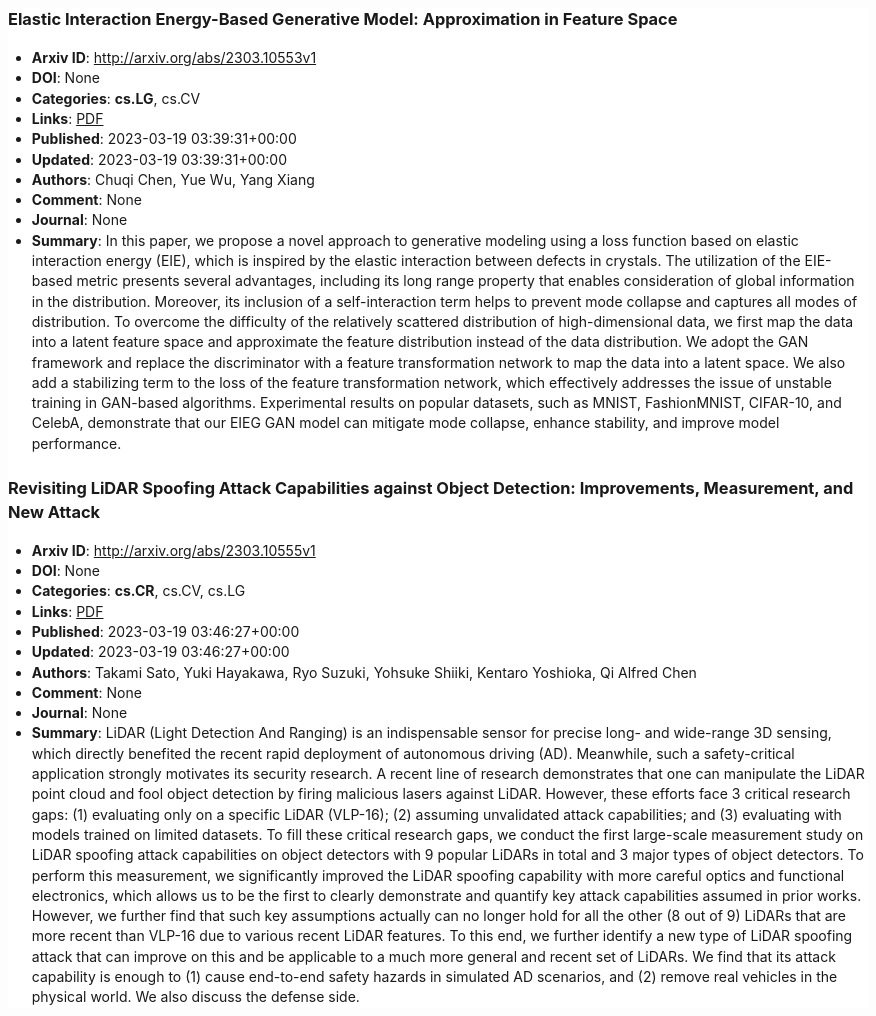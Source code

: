 

### Elastic Interaction Energy-Based Generative Model: Approximation in Feature Space
- **Arxiv ID**: http://arxiv.org/abs/2303.10553v1
- **DOI**: None
- **Categories**: **cs.LG**, cs.CV
- **Links**: [PDF](http://arxiv.org/pdf/2303.10553v1)
- **Published**: 2023-03-19 03:39:31+00:00
- **Updated**: 2023-03-19 03:39:31+00:00
- **Authors**: Chuqi Chen, Yue Wu, Yang Xiang
- **Comment**: None
- **Journal**: None
- **Summary**: In this paper, we propose a novel approach to generative modeling using a loss function based on elastic interaction energy (EIE), which is inspired by the elastic interaction between defects in crystals. The utilization of the EIE-based metric presents several advantages, including its long range property that enables consideration of global information in the distribution. Moreover, its inclusion of a self-interaction term helps to prevent mode collapse and captures all modes of distribution. To overcome the difficulty of the relatively scattered distribution of high-dimensional data, we first map the data into a latent feature space and approximate the feature distribution instead of the data distribution. We adopt the GAN framework and replace the discriminator with a feature transformation network to map the data into a latent space. We also add a stabilizing term to the loss of the feature transformation network, which effectively addresses the issue of unstable training in GAN-based algorithms. Experimental results on popular datasets, such as MNIST, FashionMNIST, CIFAR-10, and CelebA, demonstrate that our EIEG GAN model can mitigate mode collapse, enhance stability, and improve model performance.



### Revisiting LiDAR Spoofing Attack Capabilities against Object Detection: Improvements, Measurement, and New Attack
- **Arxiv ID**: http://arxiv.org/abs/2303.10555v1
- **DOI**: None
- **Categories**: **cs.CR**, cs.CV, cs.LG
- **Links**: [PDF](http://arxiv.org/pdf/2303.10555v1)
- **Published**: 2023-03-19 03:46:27+00:00
- **Updated**: 2023-03-19 03:46:27+00:00
- **Authors**: Takami Sato, Yuki Hayakawa, Ryo Suzuki, Yohsuke Shiiki, Kentaro Yoshioka, Qi Alfred Chen
- **Comment**: None
- **Journal**: None
- **Summary**: LiDAR (Light Detection And Ranging) is an indispensable sensor for precise long- and wide-range 3D sensing, which directly benefited the recent rapid deployment of autonomous driving (AD). Meanwhile, such a safety-critical application strongly motivates its security research. A recent line of research demonstrates that one can manipulate the LiDAR point cloud and fool object detection by firing malicious lasers against LiDAR. However, these efforts face 3 critical research gaps: (1) evaluating only on a specific LiDAR (VLP-16); (2) assuming unvalidated attack capabilities; and (3) evaluating with models trained on limited datasets.   To fill these critical research gaps, we conduct the first large-scale measurement study on LiDAR spoofing attack capabilities on object detectors with 9 popular LiDARs in total and 3 major types of object detectors. To perform this measurement, we significantly improved the LiDAR spoofing capability with more careful optics and functional electronics, which allows us to be the first to clearly demonstrate and quantify key attack capabilities assumed in prior works. However, we further find that such key assumptions actually can no longer hold for all the other (8 out of 9) LiDARs that are more recent than VLP-16 due to various recent LiDAR features. To this end, we further identify a new type of LiDAR spoofing attack that can improve on this and be applicable to a much more general and recent set of LiDARs. We find that its attack capability is enough to (1) cause end-to-end safety hazards in simulated AD scenarios, and (2) remove real vehicles in the physical world. We also discuss the defense side.
